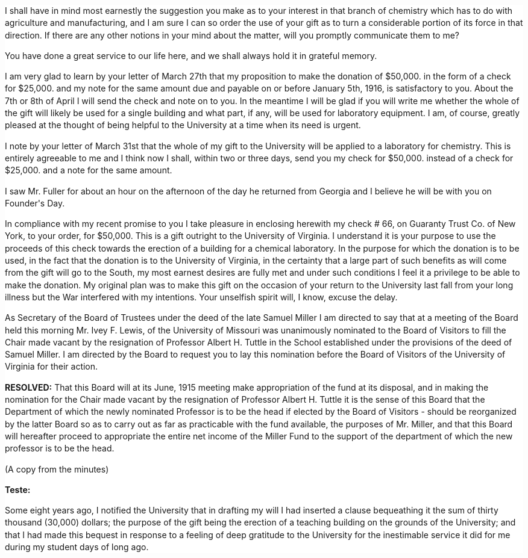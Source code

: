 I shall have in mind most earnestly the suggestion you make as to your interest in that branch of chemistry which has to do with agriculture and manufacturing, and I am sure I can so order the use of your gift as to turn a considerable portion of its force in that direction. If there are any other notions in your mind about the matter, will you promptly communicate them to me?

You have done a great service to our life here, and we shall always hold it in grateful memory.

I am very glad to learn by your letter of March 27th that my proposition to make the donation of $50,000. in the form of a check for $25,000. and my note for the same amount due and payable on or before January 5th, 1916, is satisfactory to you. About the 7th or 8th of April I will send the check and note on to you. In the meantime I will be glad if you will write me whether the whole of the gift will likely be used for a single building and what part, if any, will be used for laboratory equipment. I am, of course, greatly pleased at the thought of being helpful to the University at a time when its need is urgent.

I note by your letter of March 31st that the whole of my gift to the University will be applied to a laboratory for chemistry. This is entirely agreeable to me and I think now I shall, within two or three days, send you my check for $50,000. instead of a check for $25,000. and a note for the same amount.

I saw Mr. Fuller for about an hour on the afternoon of the day he returned from Georgia and I believe he will be with you on Founder's Day.

In compliance with my recent promise to you I take pleasure in enclosing herewith my check # 66, on Guaranty Trust Co. of New York, to your order, for $50,000. This is a gift outright to the University of Virginia. I understand it is your purpose to use the proceeds of this check towards the erection of a building for a chemical laboratory. In the purpose for which the donation is to be used, in the fact that the donation is to the University of Virginia, in the certainty that a large part of such benefits as will come from the gift will go to the South, my most earnest desires are fully met and under such conditions I feel it a privilege to be able to make the donation. My original plan was to make this gift on the occasion of your return to the University last fall from your long illness but the War interfered with my intentions. Your unselfish spirit will, I know, excuse the delay.

As Secretary of the Board of Trustees under the deed of the late Samuel Miller I am directed to say that at a meeting of the Board held this morning Mr. Ivey F. Lewis, of the University of Missouri was unanimously nominated to the Board of Visitors to fill the Chair made vacant by the resignation of Professor Albert H. Tuttle in the School established under the provisions of the deed of Samuel Miller. I am directed by the Board to request you to lay this nomination before the Board of Visitors of the University of Virginia for their action.

**RESOLVED:** That this Board will at its June, 1915 meeting make appropriation of the fund at its disposal, and in making the nomination for the Chair made vacant by the resignation of Professor Albert H. Tuttle it is the sense of this Board that the Department of which the newly nominated Professor is to be the head if elected by the Board of Visitors - should be reorganized by the latter Board so as to carry out as far as practicable with the fund available, the purposes of Mr. Miller, and that this Board will hereafter proceed to appropriate the entire net income of the Miller Fund to the support of the department of which the new professor is to be the head.

(A copy from the minutes)

**Teste:**

Some eight years ago, I notified the University that in drafting my will I had inserted a clause bequeathing it the sum of thirty thousand (30,000) dollars; the purpose of the gift being the erection of a teaching building on the grounds of the University; and that I had made this bequest in response to a feeling of deep gratitude to the University for the inestimable service it did for me during my student days of long ago.
